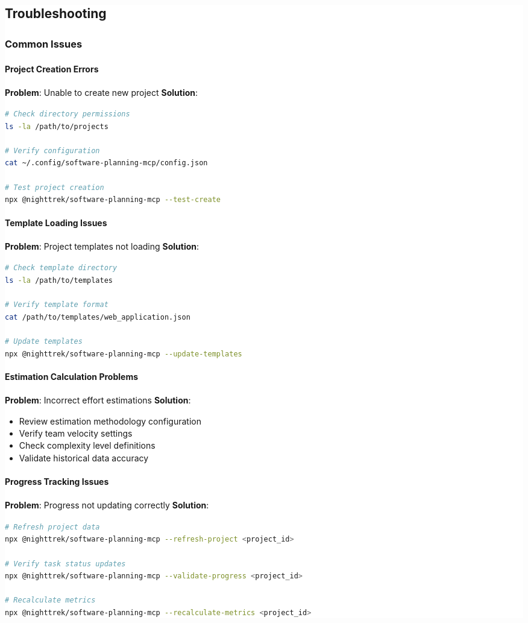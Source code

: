 ## Troubleshooting

### Common Issues

#### Project Creation Errors
**Problem**: Unable to create new project
**Solution**:
```bash
# Check directory permissions
ls -la /path/to/projects

# Verify configuration
cat ~/.config/software-planning-mcp/config.json

# Test project creation
npx @nighttrek/software-planning-mcp --test-create
```

#### Template Loading Issues
**Problem**: Project templates not loading
**Solution**:
```bash
# Check template directory
ls -la /path/to/templates

# Verify template format
cat /path/to/templates/web_application.json

# Update templates
npx @nighttrek/software-planning-mcp --update-templates
```

#### Estimation Calculation Problems
**Problem**: Incorrect effort estimations
**Solution**:
- Review estimation methodology configuration
- Verify team velocity settings
- Check complexity level definitions
- Validate historical data accuracy

#### Progress Tracking Issues
**Problem**: Progress not updating correctly
**Solution**:
```bash
# Refresh project data
npx @nighttrek/software-planning-mcp --refresh-project <project_id>

# Verify task status updates
npx @nighttrek/software-planning-mcp --validate-progress <project_id>

# Recalculate metrics
npx @nighttrek/software-planning-mcp --recalculate-metrics <project_id>
```
